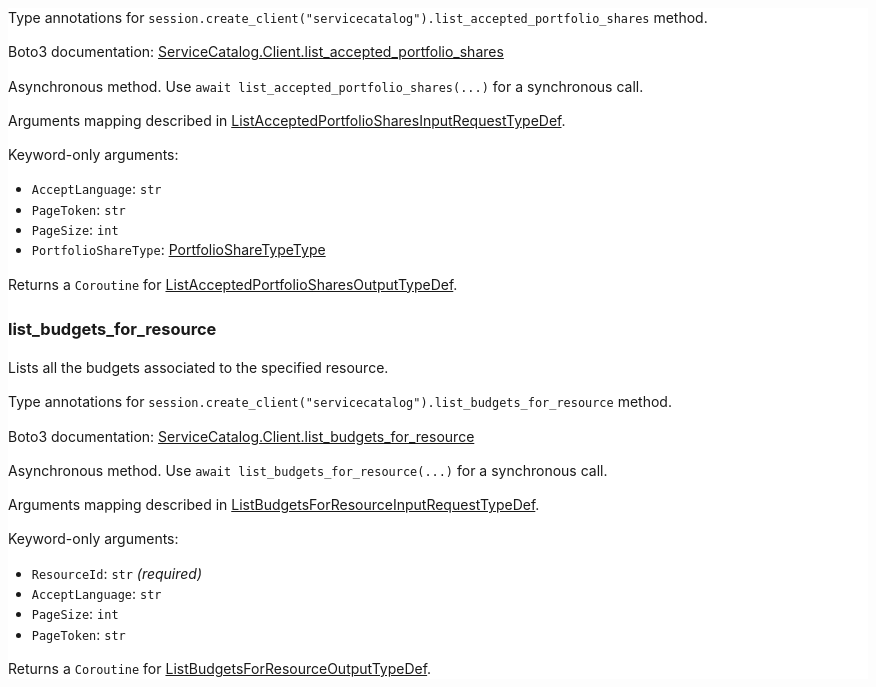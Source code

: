 Type annotations for
`session.create_client("servicecatalog").list_accepted_portfolio_shares`
method.

Boto3 documentation:
[ServiceCatalog.Client.list_accepted_portfolio_shares](https://boto3.amazonaws.com/v1/documentation/api/latest/reference/services/servicecatalog.html#ServiceCatalog.Client.list_accepted_portfolio_shares)

Asynchronous method. Use `await list_accepted_portfolio_shares(...)` for a
synchronous call.

Arguments mapping described in
[ListAcceptedPortfolioSharesInputRequestTypeDef](./type_defs.md#listacceptedportfoliosharesinputrequesttypedef).

Keyword-only arguments:

- `AcceptLanguage`: `str`
- `PageToken`: `str`
- `PageSize`: `int`
- `PortfolioShareType`:
  [PortfolioShareTypeType](./literals.md#portfoliosharetypetype)

Returns a `Coroutine` for
[ListAcceptedPortfolioSharesOutputTypeDef](./type_defs.md#listacceptedportfoliosharesoutputtypedef).

<a id="list\_budgets\_for\_resource"></a>

### list_budgets_for_resource

Lists all the budgets associated to the specified resource.

Type annotations for
`session.create_client("servicecatalog").list_budgets_for_resource` method.

Boto3 documentation:
[ServiceCatalog.Client.list_budgets_for_resource](https://boto3.amazonaws.com/v1/documentation/api/latest/reference/services/servicecatalog.html#ServiceCatalog.Client.list_budgets_for_resource)

Asynchronous method. Use `await list_budgets_for_resource(...)` for a
synchronous call.

Arguments mapping described in
[ListBudgetsForResourceInputRequestTypeDef](./type_defs.md#listbudgetsforresourceinputrequesttypedef).

Keyword-only arguments:

- `ResourceId`: `str` *(required)*
- `AcceptLanguage`: `str`
- `PageSize`: `int`
- `PageToken`: `str`

Returns a `Coroutine` for
[ListBudgetsForResourceOutputTypeDef](./type_defs.md#listbudgetsforresourceoutputtypedef).
